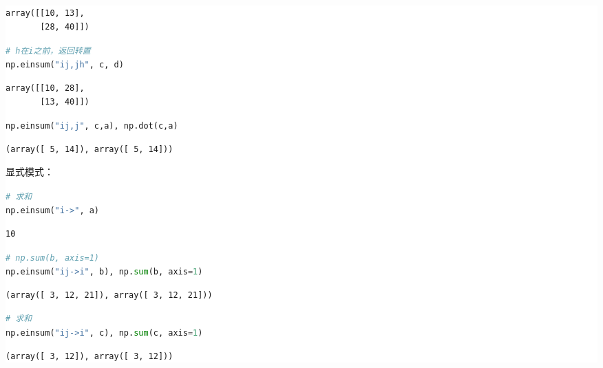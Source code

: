 


    array([[10, 13],
           [28, 40]])




```python
# h在i之前，返回转置
np.einsum("ij,jh", c, d)
```




    array([[10, 28],
           [13, 40]])




```python
np.einsum("ij,j", c,a), np.dot(c,a)
```




    (array([ 5, 14]), array([ 5, 14]))



显式模式：


```python
# 求和
np.einsum("i->", a)
```




    10




```python
# np.sum(b, axis=1)
np.einsum("ij->i", b), np.sum(b, axis=1)
```




    (array([ 3, 12, 21]), array([ 3, 12, 21]))




```python
# 求和
np.einsum("ij->i", c), np.sum(c, axis=1)
```




    (array([ 3, 12]), array([ 3, 12]))
